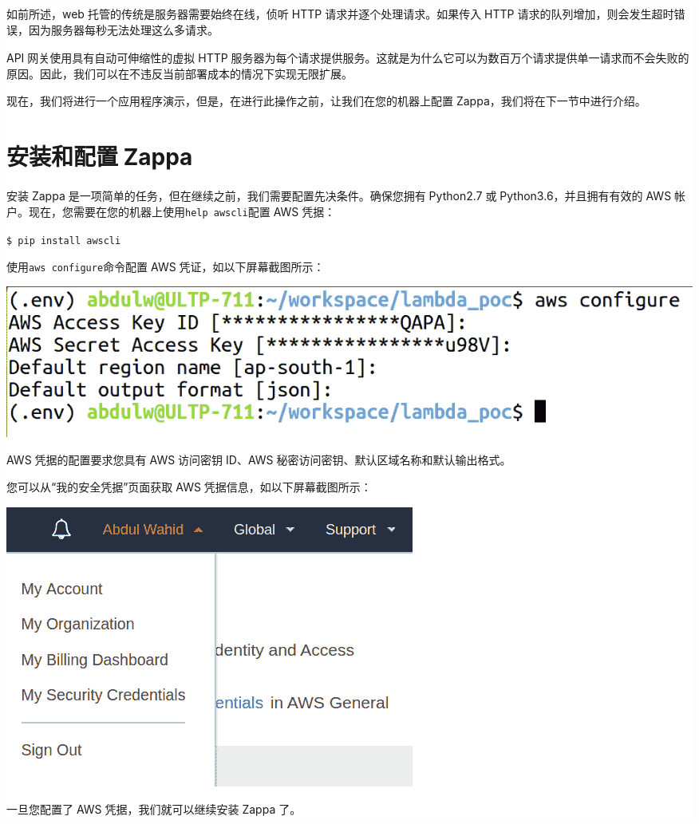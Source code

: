 如前所述，web 托管的传统是服务器需要始终在线，侦听 HTTP 请求并逐个处理请求。如果传入 HTTP 请求的队列增加，则会发生超时错误，因为服务器每秒无法处理这么多请求。

API 网关使用具有自动可伸缩性的虚拟 HTTP 服务器为每个请求提供服务。这就是为什么它可以为数百万个请求提供单一请求而不会失败的原因。因此，我们可以在不违反当前部署成本的情况下实现无限扩展。

现在，我们将进行一个应用程序演示，但是，在进行此操作之前，让我们在您的机器上配置 Zappa，我们将在下一节中进行介绍。

# 安装和配置 Zappa

安装 Zappa 是一项简单的任务，但在继续之前，我们需要配置先决条件。确保您拥有 Python2.7 或 Python3.6，并且拥有有效的 AWS 帐户。现在，您需要在您的机器上使用`help awscli`配置 AWS 凭据：

```py
$ pip install awscli
```

使用`aws configure`命令配置 AWS 凭证，如以下屏幕截图所示：

![](img/89e08725-eb94-41be-ae8f-7ae5b8a7749e.png)

AWS 凭据的配置要求您具有 AWS 访问密钥 ID、AWS 秘密访问密钥、默认区域名称和默认输出格式。

您可以从“我的安全凭据”页面获取 AWS 凭据信息，如以下屏幕截图所示：

![](img/dd473391-368e-4b24-896c-34809627d2aa.png)

一旦您配置了 AWS 凭据，我们就可以继续安装 Zappa 了。
